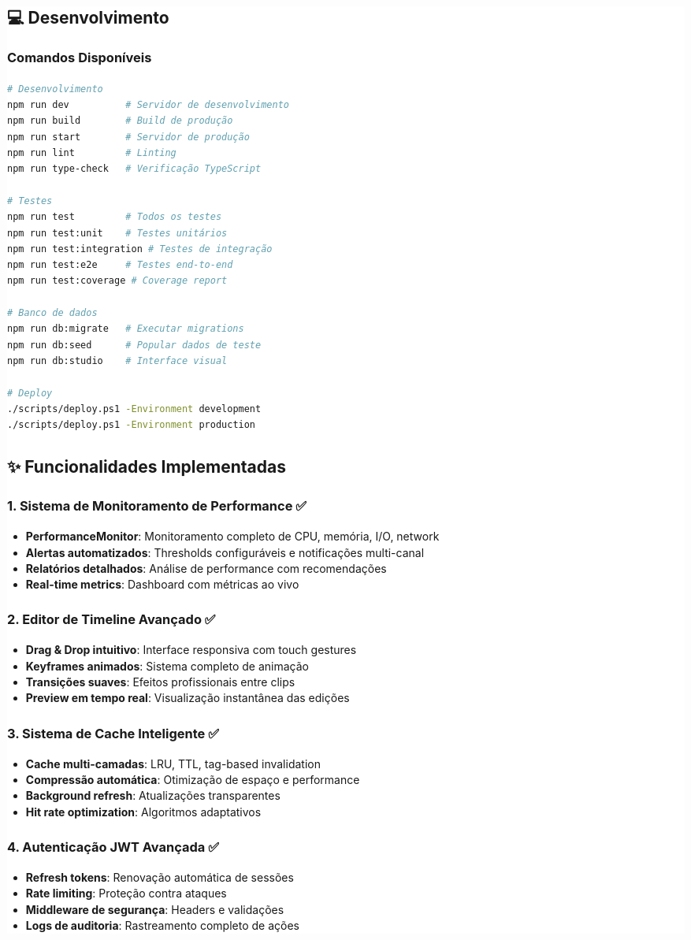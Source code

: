 ## 💻 Desenvolvimento

### Comandos Disponíveis

```bash
# Desenvolvimento
npm run dev          # Servidor de desenvolvimento
npm run build        # Build de produção
npm run start        # Servidor de produção
npm run lint         # Linting
npm run type-check   # Verificação TypeScript

# Testes
npm run test         # Todos os testes
npm run test:unit    # Testes unitários
npm run test:integration # Testes de integração
npm run test:e2e     # Testes end-to-end
npm run test:coverage # Coverage report

# Banco de dados
npm run db:migrate   # Executar migrations
npm run db:seed      # Popular dados de teste
npm run db:studio    # Interface visual

# Deploy
./scripts/deploy.ps1 -Environment development
./scripts/deploy.ps1 -Environment production
```

## ✨ Funcionalidades Implementadas

### 1. Sistema de Monitoramento de Performance ✅
- **PerformanceMonitor**: Monitoramento completo de CPU, memória, I/O, network
- **Alertas automatizados**: Thresholds configuráveis e notificações multi-canal
- **Relatórios detalhados**: Análise de performance com recomendações
- **Real-time metrics**: Dashboard com métricas ao vivo

### 2. Editor de Timeline Avançado ✅
- **Drag & Drop intuitivo**: Interface responsiva com touch gestures
- **Keyframes animados**: Sistema completo de animação
- **Transições suaves**: Efeitos profissionais entre clips
- **Preview em tempo real**: Visualização instantânea das edições

### 3. Sistema de Cache Inteligente ✅
- **Cache multi-camadas**: LRU, TTL, tag-based invalidation
- **Compressão automática**: Otimização de espaço e performance
- **Background refresh**: Atualizações transparentes
- **Hit rate optimization**: Algoritmos adaptativos

### 4. Autenticação JWT Avançada ✅
- **Refresh tokens**: Renovação automática de sessões
- **Rate limiting**: Proteção contra ataques
- **Middleware de segurança**: Headers e validações
- **Logs de auditoria**: Rastreamento completo de ações
